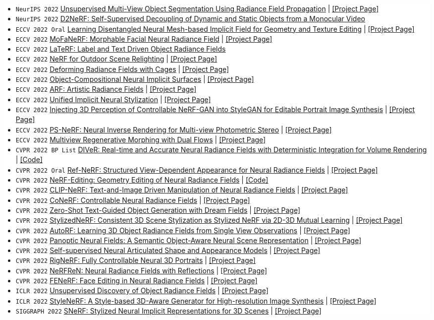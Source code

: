   - `NeurIPS 2022` [Unsupervised Multi-View Object Segmentation Using Radiance Field Propagation](https://arxiv.org/abs/2210.00489) | [[Project Page]](https://xinhangliu.com/nerf_seg)
  - `NeurIPS 2022` [D2NeRF: Self-Supervised Decoupling of Dynamic and Static Objects from a Monocular Video](https://arxiv.org/abs/2205.15838)
  - `ECCV 2022 Oral` [Learning Disentangled Neural Mesh-based Implicit Field for Geometry and Texture Editing](https://arxiv.org/abs/2207.11911) | [[Project Page]](https://zju3dv.github.io/neumesh/)
  - `ECCV 2022` [MoFaNeRF: Morphable Facial Neural Radiance Field](https://arxiv.org/abs/2112.02308) | [[Project Page]](https://yiyuzhuang.github.io/mofanerf/)
  - `ECCV 2022` [LaTeRF: Label and Text Driven Object Radiance Fields](https://arxiv.org/abs/2207.01583)
  - `ECCV 2022` [NeRF for Outdoor Scene Relighting](https://arxiv.org/abs/2112.05140) | [[Project Page]](https://4dqv.mpi-inf.mpg.de/NeRF-OSR/)
  - `ECCV 2022` [Deforming Radiance Fields with Cages](https://arxiv.org/abs/2207.12298) | [[Project Page]](https://xth430.github.io/deforming-nerf/)
  - `ECCV 2022` [Object-Compositional Neural Implicit Surfaces](https://arxiv.org/abs/2207.09686) | [[Project Page]](https://wuqianyi.top/objectsdf/)
  - `ECCV 2022` [ARF: Artistic Radiance Fields](https://arxiv.org/abs/2206.06360) | [[Project Page]](https://www.cs.cornell.edu/projects/arf/)
  - `ECCV 2022` [Unified Implicit Neural Stylization](https://arxiv.org/abs/2204.01943) | [[Project Page]](https://zhiwenfan.github.io/INS/)
  - `ECCV 2022` [Injecting 3D Perception of Controllable NeRF-GAN into StyleGAN for Editable Portrait Image Synthesis](https://arxiv.org/abs/2207.10257) | [[Project Page]](https://jgkwak95.github.io/surfgan/)
  - `ECCV 2022` [PS-NeRF: Neural Inverse Rendering for Multi-view Photometric Stereo](https://arxiv.org/abs/2207.11406) | [[Project Page]](https://ywq.github.io/psnerf/)
  - `ECCV 2022` [Multiview Regenerative Morphing with Dual Flows](https://arxiv.org/abs/2208.01287) | [[Project Page]](https://jimtsai23.github.io/morphflow/)
  - `CVPR 2022 BP List` [DIVeR: Real-time and Accurate Neural Radiance Fields with Deterministic Integration for Volume Rendering](https://arxiv.org/abs/2111.10427) | [[Code]](https://github.com/lwwu2/diver-rt)
  - `CVPR 2022 Oral` [Ref-NeRF: Structured View-Dependent Appearance for Neural Radiance Fields](https://arxiv.org/abs/2112.03907) | [[Project Page]](https://dorverbin.github.io/refnerf/)
  - `CVPR 2022` [NeRF-Editing: Geometry Editing of Neural Radiance Fields](https://arxiv.org/abs/2205.04978) | [[Code]](https://github.com/IGLICT/NeRF-Editing)
  - `CVPR 2022` [CLIP-NeRF: Text-and-Image Driven Manipulation of Neural Radiance Fields](https://arxiv.org/abs/2112.05139) | [[Project Page]](https://cassiepython.github.io/clipnerf/)
  - `CVPR 2022` [CoNeRF: Controllable Neural Radiance Fields](https://arxiv.org/abs/2112.01983) | [[Project Page]](https://conerf.github.io/)
  - `CVPR 2022` [Zero-Shot Text-Guided Object Generation with Dream Fields](https://arxiv.org/abs/2112.01455) | [[Project Page]](https://ajayj.com/dreamfields)
  - `CVPR 2022` [StylizedNeRF: Consistent 3D Scene Stylization as Stylized NeRF via 2D-3D Mutual Learning](https://arxiv.org/abs/2205.12183) | [[Project Page]](http://geometrylearning.com/StylizedNeRF/)
  - `CVPR 2022` [AutoRF: Learning 3D Object Radiance Fields from Single View Observations](https://arxiv.org/abs/2204.03593) | [[Project Page]](https://sirwyver.github.io/AutoRF/)
  - `CVPR 2022` [Panoptic Neural Fields: A Semantic Object-Aware Neural Scene Representation](https://arxiv.org/abs/2205.04334) | [[Project Page]](https://abhijitkundu.info/projects/pnf/)
  - `CVPR 2022` [Self-supervised Neural Articulated Shape and Appearance Models](https://arxiv.org/abs/2205.08525) | [[Project Page]](https://weify627.github.io/nasam/)
  - `CVPR 2022` [RigNeRF: Fully Controllable Neural 3D Portraits](https://arxiv.org/abs/2206.06481) | [[Project Page]](https://shahrukhathar.github.io/2022/06/06/RigNeRF.html)
  - `CVPR 2022` [NeRFReN: Neural Radiance Fields with Reflections](https://arxiv.org/abs/2111.15234) | [[Project Page]](https://bennyguo.github.io/nerfren/)
  - `CVPR 2022` [FENeRF: Face Editing in Neural Radiance Fields](https://arxiv.org/abs/2111.15490) | [[Project Page]](https://mrtornado24.github.io/FENeRF/)
  - `ICLR 2022` [Unsupervised Discovery of Object Radiance Fields](https://arxiv.org/abs/2107.07905) | [[Project Page]](https://kovenyu.com/uorf/)
  - `ICLR 2022` [StyleNeRF: A Style-based 3D-Aware Generator for High-resolution Image Synthesis](https://arxiv.org/abs/2110.08985) | [[Project Page]](https://jiataogu.me/style_nerf/)
  - `SIGGRAPH 2022` [SNeRF: Stylized Neural Implicit Representations for 3D Scenes](https://arxiv.org/abs/2207.02363) | [[Project Page]](https://research.facebook.com/publications/snerf-stylized-neural-implicit-representations-for-3d-scenes/)